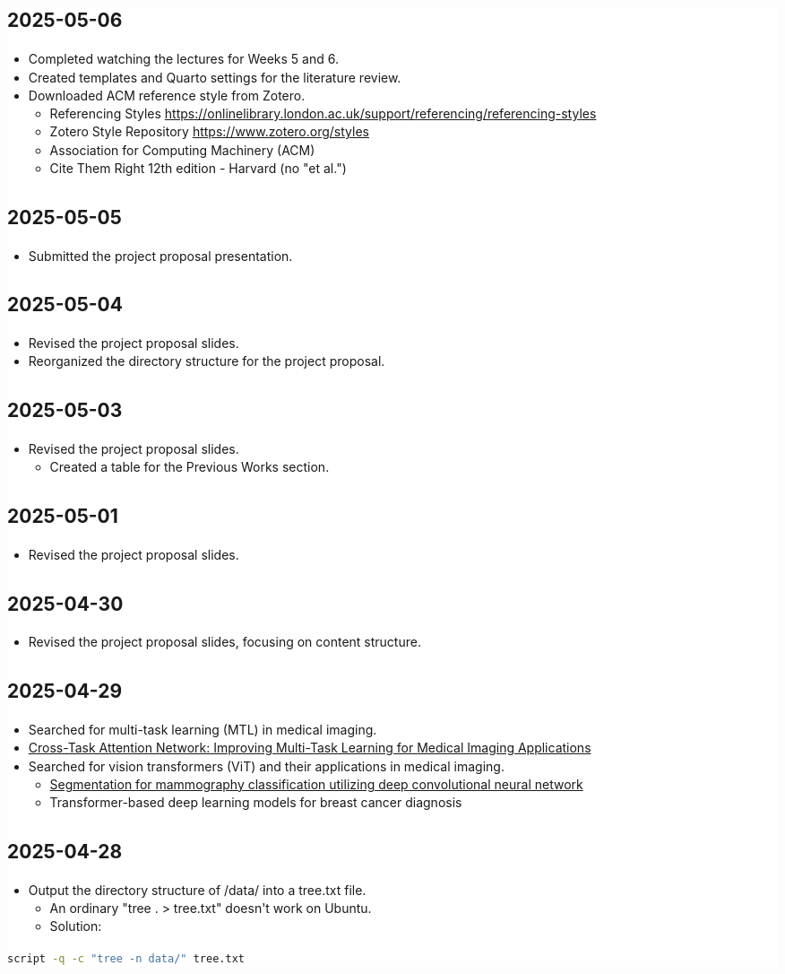 ## 2025-05-06

- Completed watching the lectures for Weeks 5 and 6.
- Created templates and Quarto settings for the literature review.
- Downloaded ACM reference style from Zotero.
  - Referencing Styles https://onlinelibrary.london.ac.uk/support/referencing/referencing-styles
  - Zotero Style Repository https://www.zotero.org/styles
  - Association for Computing Machinery (ACM)
  - Cite Them Right 12th edition - Harvard (no "et al.")

## 2025-05-05

- Submitted the project proposal presentation.

## 2025-05-04

- Revised the project proposal slides.
- Reorganized the directory structure for the project proposal.

## 2025-05-03

- Revised the project proposal slides.
  - Created a table for the Previous Works section.

## 2025-05-01

- Revised the project proposal slides.

## 2025-04-30

- Revised the project proposal slides, focusing on content structure.

## 2025-04-29

- Searched for multi-task learning (MTL) in medical imaging.
- [Cross-Task Attention Network: Improving Multi-Task Learning for Medical Imaging Applications](https://dl.acm.org/doi/10.1007/978-3-031-47401-9_12)
- Searched for vision transformers (ViT) and their applications in medical imaging.
  - [Segmentation for mammography classification utilizing deep convolutional neural network](https://bmcmedimaging.biomedcentral.com/articles/10.1186/s12880-024-01510-2)
  - Transformer-based deep learning models for breast cancer diagnosis

## 2025-04-28

- Output the directory structure of /data/ into a tree.txt file.
  - An ordinary "tree . > tree.txt" doesn't work on Ubuntu.
  - Solution: 
```sh
script -q -c "tree -n data/" tree.txt
```
